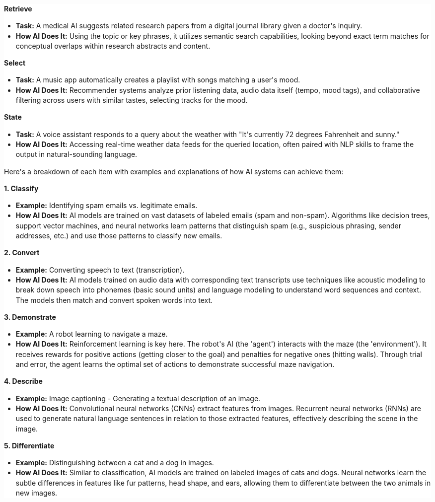 **Retrieve**

* **Task:** A medical AI suggests related research papers from a digital journal library given a doctor's inquiry.
* **How AI Does It:** Using the topic or key phrases, it utilizes semantic search capabilities, looking beyond exact term matches for conceptual overlaps within research abstracts and content. 

**Select**

* **Task:** A music app  automatically creates a playlist with songs matching a user's mood.
* **How AI Does It:** Recommender systems analyze prior listening data, audio data itself (tempo, mood tags), and  collaborative filtering across users with similar tastes, selecting tracks for the mood.

**State** 

* **Task:** A voice assistant responds to a query about the weather with "It's currently 72 degrees Fahrenheit and sunny." 
* **How AI Does It:** Accessing  real-time weather data feeds for the queried location, often paired with NLP skills to frame the output in natural-sounding language. 


Here's a breakdown of each item with examples and explanations of how AI systems can achieve them:

**1. Classify**

* **Example:** Identifying spam emails vs. legitimate emails.
* **How AI Does It:** AI models are trained on vast datasets of labeled emails (spam and non-spam).  Algorithms like decision trees, support vector machines, and neural networks learn patterns that distinguish spam (e.g., suspicious phrasing, sender addresses, etc.) and use those patterns to classify new emails.

**2. Convert**

* **Example:** Converting speech to text (transcription).
* **How AI Does It:**  AI models trained on audio data with corresponding text transcripts use techniques like acoustic modeling to break down speech into phonemes (basic sound units) and language modeling to understand word sequences and context. The models then match and convert spoken words into text.

**3. Demonstrate**

* **Example:** A robot learning to navigate a maze. 
* **How AI Does It:**  Reinforcement learning is key here.  The robot's AI (the 'agent') interacts with the maze (the 'environment'). It receives rewards for positive actions (getting closer to the goal) and penalties for negative ones (hitting walls). Through trial and error, the agent learns the optimal set of actions to demonstrate successful maze navigation. 

**4. Describe**

* **Example:** Image captioning - Generating a textual description of an image. 
* **How AI Does It:**  Convolutional neural networks (CNNs)  extract features from images. Recurrent neural networks (RNNs)  are used to  generate natural language sentences in relation to those extracted features, effectively describing the scene in the image.

**5. Differentiate**

* **Example:** Distinguishing between a cat and a dog in images.
* **How AI Does It:** Similar to classification, AI models are trained on labeled images of cats and dogs. Neural networks learn the subtle differences in features like fur patterns, head shape, and ears, allowing them to differentiate between the two animals in new images.
